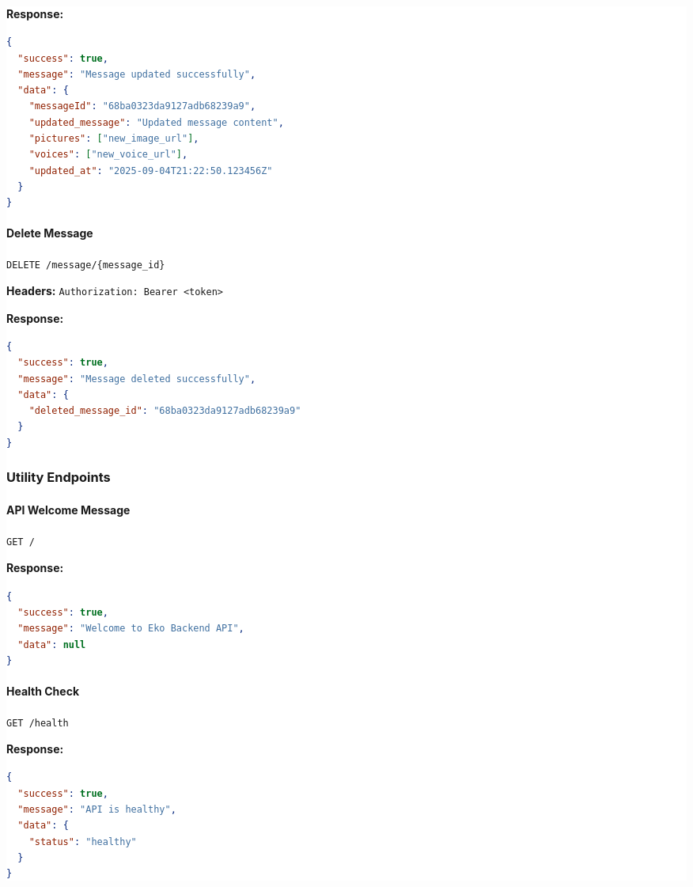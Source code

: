 **Response:**
```json
{
  "success": true,
  "message": "Message updated successfully",
  "data": {
    "messageId": "68ba0323da9127adb68239a9",
    "updated_message": "Updated message content",
    "pictures": ["new_image_url"],
    "voices": ["new_voice_url"],
    "updated_at": "2025-09-04T21:22:50.123456Z"
  }
}
```

#### Delete Message
```http
DELETE /message/{message_id}
```

**Headers:** `Authorization: Bearer <token>`

**Response:**
```json
{
  "success": true,
  "message": "Message deleted successfully",
  "data": {
    "deleted_message_id": "68ba0323da9127adb68239a9"
  }
}
```

### Utility Endpoints

#### API Welcome Message
```http
GET /
```

**Response:**
```json
{
  "success": true,
  "message": "Welcome to Eko Backend API",
  "data": null
}
```

#### Health Check
```http
GET /health
```

**Response:**
```json
{
  "success": true,
  "message": "API is healthy",
  "data": {
    "status": "healthy"
  }
}
```

